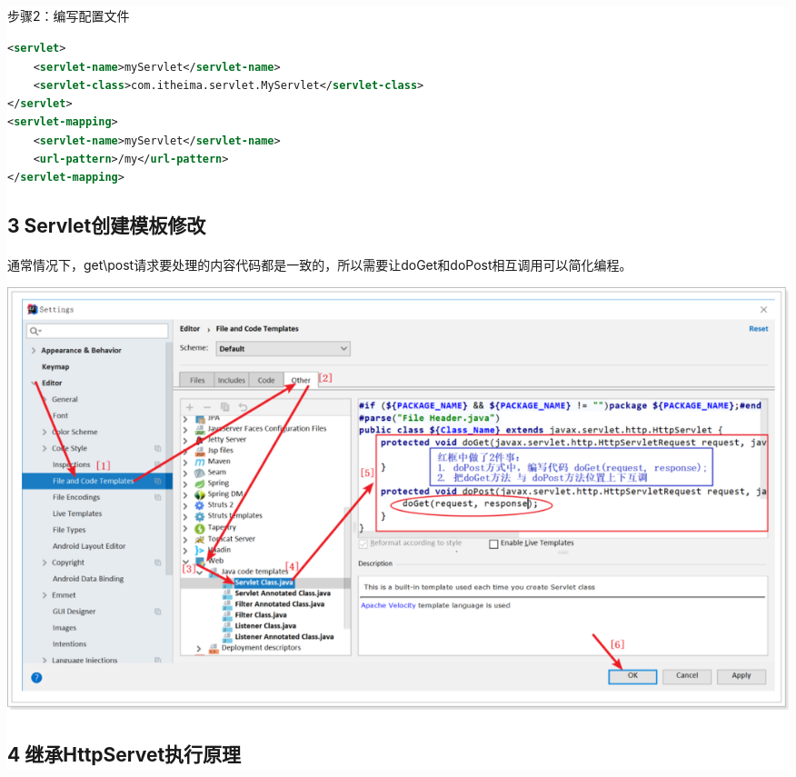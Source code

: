 步骤2：编写配置文件

```xml
<servlet>
    <servlet-name>myServlet</servlet-name>
    <servlet-class>com.itheima.servlet.MyServlet</servlet-class>
</servlet>
<servlet-mapping>
    <servlet-name>myServlet</servlet-name>
    <url-pattern>/my</url-pattern>
</servlet-mapping>

```



## 3 Servlet创建模板修改

通常情况下，get\post请求要处理的内容代码都是一致的，所以需要让doGet和doPost相互调用可以简化编程。

![1568249553492](day05_http_tomcat_servlet.assets/1568249553492.png)

## 4 继承HttpServet执行原理

